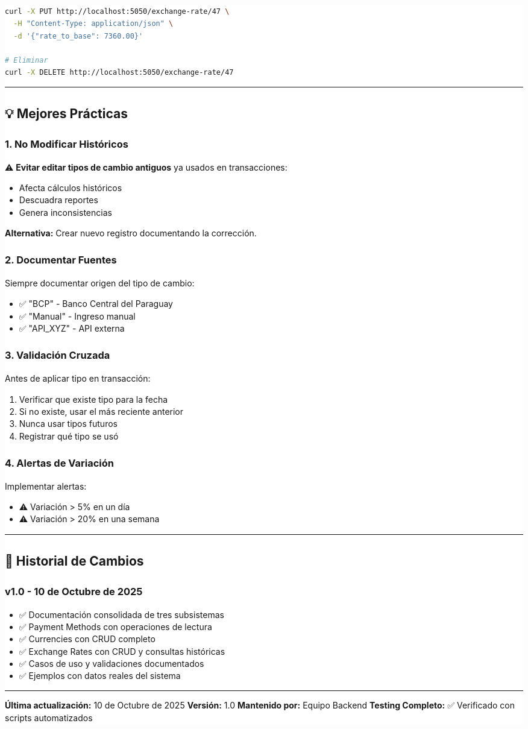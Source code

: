 ```bash
curl -X PUT http://localhost:5050/exchange-rate/47 \
  -H "Content-Type: application/json" \
  -d '{"rate_to_base": 7360.00}'

# Eliminar
curl -X DELETE http://localhost:5050/exchange-rate/47
```

---

## 💡 Mejores Prácticas

### 1. No Modificar Históricos

⚠️ **Evitar editar tipos de cambio antiguos** ya usados en transacciones:
- Afecta cálculos históricos
- Descuadra reportes
- Genera inconsistencias

**Alternativa:** Crear nuevo registro documentando la corrección.

### 2. Documentar Fuentes

Siempre documentar origen del tipo de cambio:
- ✅ "BCP" - Banco Central del Paraguay
- ✅ "Manual" - Ingreso manual
- ✅ "API_XYZ" - API externa

### 3. Validación Cruzada

Antes de aplicar tipo en transacción:
1. Verificar que existe tipo para la fecha
2. Si no existe, usar el más reciente anterior
3. Nunca usar tipos futuros
4. Registrar qué tipo se usó

### 4. Alertas de Variación

Implementar alertas:
- ⚠️ Variación > 5% en un día
- ⚠️ Variación > 20% en una semana

---

## 📝 Historial de Cambios

### v1.0 - 10 de Octubre de 2025
- ✅ Documentación consolidada de tres subsistemas
- ✅ Payment Methods con operaciones de lectura
- ✅ Currencies con CRUD completo
- ✅ Exchange Rates con CRUD y consultas históricas
- ✅ Casos de uso y validaciones documentados
- ✅ Ejemplos con datos reales del sistema

---

**Última actualización:** 10 de Octubre de 2025
**Versión:** 1.0
**Mantenido por:** Equipo Backend
**Testing Completo:** ✅ Verificado con scripts automatizados

